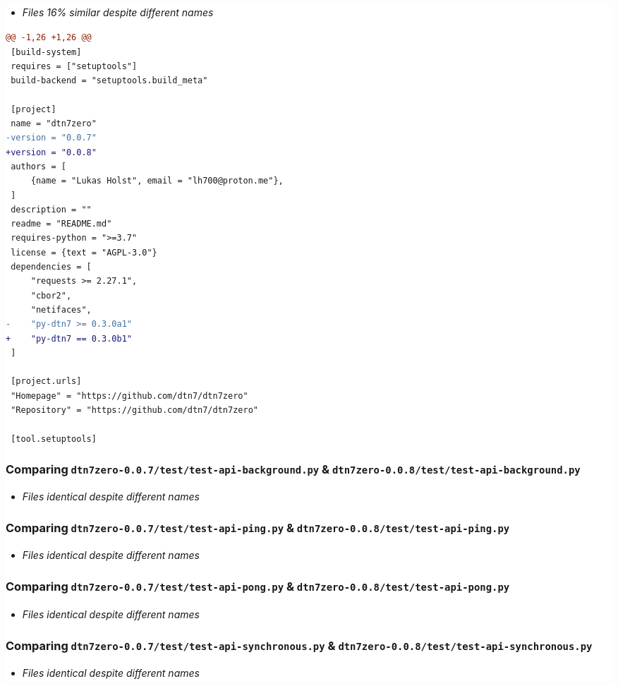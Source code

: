  * *Files 16% similar despite different names*

```diff
@@ -1,26 +1,26 @@
 [build-system]
 requires = ["setuptools"]
 build-backend = "setuptools.build_meta"
 
 [project]
 name = "dtn7zero"
-version = "0.0.7"
+version = "0.0.8"
 authors = [
     {name = "Lukas Holst", email = "lh700@proton.me"},
 ]
 description = ""
 readme = "README.md"
 requires-python = ">=3.7"
 license = {text = "AGPL-3.0"}
 dependencies = [
     "requests >= 2.27.1",
     "cbor2",
     "netifaces",
-    "py-dtn7 >= 0.3.0a1"
+    "py-dtn7 == 0.3.0b1"
 ]
 
 [project.urls]
 "Homepage" = "https://github.com/dtn7/dtn7zero"
 "Repository" = "https://github.com/dtn7/dtn7zero"
 
 [tool.setuptools]
```

### Comparing `dtn7zero-0.0.7/test/test-api-background.py` & `dtn7zero-0.0.8/test/test-api-background.py`

 * *Files identical despite different names*

### Comparing `dtn7zero-0.0.7/test/test-api-ping.py` & `dtn7zero-0.0.8/test/test-api-ping.py`

 * *Files identical despite different names*

### Comparing `dtn7zero-0.0.7/test/test-api-pong.py` & `dtn7zero-0.0.8/test/test-api-pong.py`

 * *Files identical despite different names*

### Comparing `dtn7zero-0.0.7/test/test-api-synchronous.py` & `dtn7zero-0.0.8/test/test-api-synchronous.py`

 * *Files identical despite different names*
